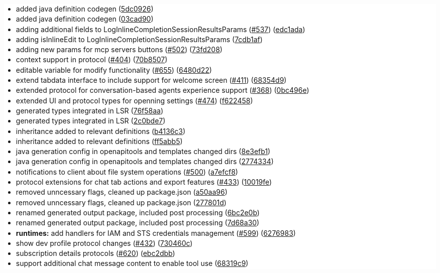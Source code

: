 * added java definition codegen ([5dc0926](https://github.com/constewart9/language-server-runtimes/commit/5dc0926c117cac85959faf9d4a3d6ef07214d375))
* added java definition codegen ([03cad90](https://github.com/constewart9/language-server-runtimes/commit/03cad90f946d0ed7ef97250244d115ac822bd9a6))
* adding additional fields to LogInlineCompletionSessionResultsParams ([#537](https://github.com/constewart9/language-server-runtimes/issues/537)) ([edc1ada](https://github.com/constewart9/language-server-runtimes/commit/edc1ada2fd9bd238c38d52d7fb5e9ec8a6616bf8))
* adding isInlineEdit to LogInlineCompletionSessionResultsParams ([7cdb1af](https://github.com/constewart9/language-server-runtimes/commit/7cdb1afc8d3582d92a9336b60bc17d78fcb66592))
* adding new params for mcp servers buttons ([#502](https://github.com/constewart9/language-server-runtimes/issues/502)) ([73fd208](https://github.com/constewart9/language-server-runtimes/commit/73fd20806f94d7134f6a24f39353c6b53f991e91))
* context support in protocol ([#404](https://github.com/constewart9/language-server-runtimes/issues/404)) ([70b8507](https://github.com/constewart9/language-server-runtimes/commit/70b8507f1c95a79d74c49e7153e772d11372dc65))
* editable variable for modify functionality  ([#655](https://github.com/constewart9/language-server-runtimes/issues/655)) ([6480d22](https://github.com/constewart9/language-server-runtimes/commit/6480d22b5fed8859a217156c24f935296ae72d79))
* extend tabdata interface to include support for welcome screen ([#411](https://github.com/constewart9/language-server-runtimes/issues/411)) ([68354d9](https://github.com/constewart9/language-server-runtimes/commit/68354d9e51b17637c91bcf79e320df3fd0975678))
* extended protocol for conversation-based agents experience support ([#368](https://github.com/constewart9/language-server-runtimes/issues/368)) ([0bc496e](https://github.com/constewart9/language-server-runtimes/commit/0bc496ea8d9411b68efe7901168f5f8257a61a8e))
* extended UI and protocol types for openning settings ([#474](https://github.com/constewart9/language-server-runtimes/issues/474)) ([f622458](https://github.com/constewart9/language-server-runtimes/commit/f622458baeea7df72e1b3ce91d002faecc745f89))
* generated types integrated in LSR ([76f58aa](https://github.com/constewart9/language-server-runtimes/commit/76f58aafbcdd63abfe4e1743836e55886d443c75))
* generated types integrated in LSR ([2c0bde7](https://github.com/constewart9/language-server-runtimes/commit/2c0bde7b9ff32a86e9aebde74d573f87ead551c9))
* inheritance added to relevant definitions ([b4136c3](https://github.com/constewart9/language-server-runtimes/commit/b4136c373a4da861749a44272c7db9eec097964d))
* inheritance added to relevant definitions ([ff5abb5](https://github.com/constewart9/language-server-runtimes/commit/ff5abb55d0c80c8da94b1f2a95dec017bc3cda8b))
* java generation config in openapitools and templates changed dirs ([8e3efb1](https://github.com/constewart9/language-server-runtimes/commit/8e3efb1dc78437b2fbba0986331cbe174f54a67e))
* java generation config in openapitools and templates changed dirs ([2774334](https://github.com/constewart9/language-server-runtimes/commit/27743343653cbf1f3d0d83b9717ce4f57319285b))
* notifications to client about file system operations ([#500](https://github.com/constewart9/language-server-runtimes/issues/500)) ([a7efcf8](https://github.com/constewart9/language-server-runtimes/commit/a7efcf8052ec382d3c4cd706059873b0b44fb314))
* protocol extensions for chat tab actions and export features ([#433](https://github.com/constewart9/language-server-runtimes/issues/433)) ([10019fe](https://github.com/constewart9/language-server-runtimes/commit/10019fe875658ac46bf26b995d01416a852e2432))
* removed unncessary flags, cleaned up package.json ([a50aa96](https://github.com/constewart9/language-server-runtimes/commit/a50aa960076c4aa8bcd9c71b8b2f293987f31538))
* removed unncessary flags, cleaned up package.json ([277801d](https://github.com/constewart9/language-server-runtimes/commit/277801db4d1693a2d9825990937b67a6379c50d4))
* renamed generated output package, included post processing ([6bc2e0b](https://github.com/constewart9/language-server-runtimes/commit/6bc2e0bc7a3980c1bc7bb5c319d1e27026bac5fa))
* renamed generated output package, included post processing ([7d68a30](https://github.com/constewart9/language-server-runtimes/commit/7d68a302a62ce620e8913b3d720b2facac99b9b7))
* **runtimes:** add handlers for IAM and STS credentials management ([#599](https://github.com/constewart9/language-server-runtimes/issues/599)) ([6276983](https://github.com/constewart9/language-server-runtimes/commit/6276983b2372e4c46dcb7fd5f8bf80e92bb163d2))
* show dev profile protocol changes ([#432](https://github.com/constewart9/language-server-runtimes/issues/432)) ([730460c](https://github.com/constewart9/language-server-runtimes/commit/730460cdcc77341c2731b9064ab1eb6297ec4a64))
* subscription details protocols ([#620](https://github.com/constewart9/language-server-runtimes/issues/620)) ([ebc2dbb](https://github.com/constewart9/language-server-runtimes/commit/ebc2dbbf89b8a3aaa444210c2ebb3df353d7b217))
* support additional chat message content to enable tool use ([68319c9](https://github.com/constewart9/language-server-runtimes/commit/68319c975d29a8ba9b084c9fa780ebff75b286bb))